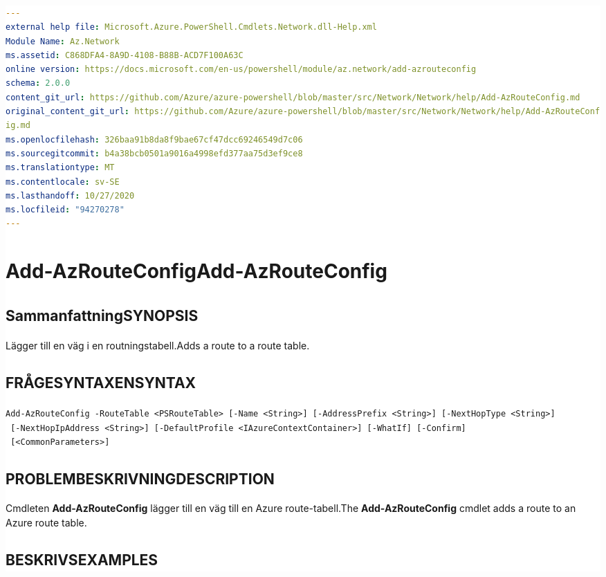 ```yaml
---
external help file: Microsoft.Azure.PowerShell.Cmdlets.Network.dll-Help.xml
Module Name: Az.Network
ms.assetid: C868DFA4-8A9D-4108-B88B-ACD7F100A63C
online version: https://docs.microsoft.com/en-us/powershell/module/az.network/add-azrouteconfig
schema: 2.0.0
content_git_url: https://github.com/Azure/azure-powershell/blob/master/src/Network/Network/help/Add-AzRouteConfig.md
original_content_git_url: https://github.com/Azure/azure-powershell/blob/master/src/Network/Network/help/Add-AzRouteConfig.md
ms.openlocfilehash: 326baa91b8da8f9bae67cf47dcc69246549d7c06
ms.sourcegitcommit: b4a38bcb0501a9016a4998efd377aa75d3ef9ce8
ms.translationtype: MT
ms.contentlocale: sv-SE
ms.lasthandoff: 10/27/2020
ms.locfileid: "94270278"
---
```

# <span data-ttu-id="bebe3-101">Add-AzRouteConfig</span><span class="sxs-lookup"><span data-stu-id="bebe3-101">Add-AzRouteConfig</span></span>

## <span data-ttu-id="bebe3-102">Sammanfattning</span><span class="sxs-lookup"><span data-stu-id="bebe3-102">SYNOPSIS</span></span>
<span data-ttu-id="bebe3-103">Lägger till en väg i en routningstabell.</span><span class="sxs-lookup"><span data-stu-id="bebe3-103">Adds a route to a route table.</span></span>

## <span data-ttu-id="bebe3-104">FRÅGESYNTAXEN</span><span class="sxs-lookup"><span data-stu-id="bebe3-104">SYNTAX</span></span>

```
Add-AzRouteConfig -RouteTable <PSRouteTable> [-Name <String>] [-AddressPrefix <String>] [-NextHopType <String>]
 [-NextHopIpAddress <String>] [-DefaultProfile <IAzureContextContainer>] [-WhatIf] [-Confirm]
 [<CommonParameters>]
```

## <span data-ttu-id="bebe3-105">PROBLEMBESKRIVNING</span><span class="sxs-lookup"><span data-stu-id="bebe3-105">DESCRIPTION</span></span>
<span data-ttu-id="bebe3-106">Cmdleten **Add-AzRouteConfig** lägger till en väg till en Azure route-tabell.</span><span class="sxs-lookup"><span data-stu-id="bebe3-106">The **Add-AzRouteConfig** cmdlet adds a route to an Azure route table.</span></span>

## <span data-ttu-id="bebe3-107">BESKRIVS</span><span class="sxs-lookup"><span data-stu-id="bebe3-107">EXAMPLES</span></span>
